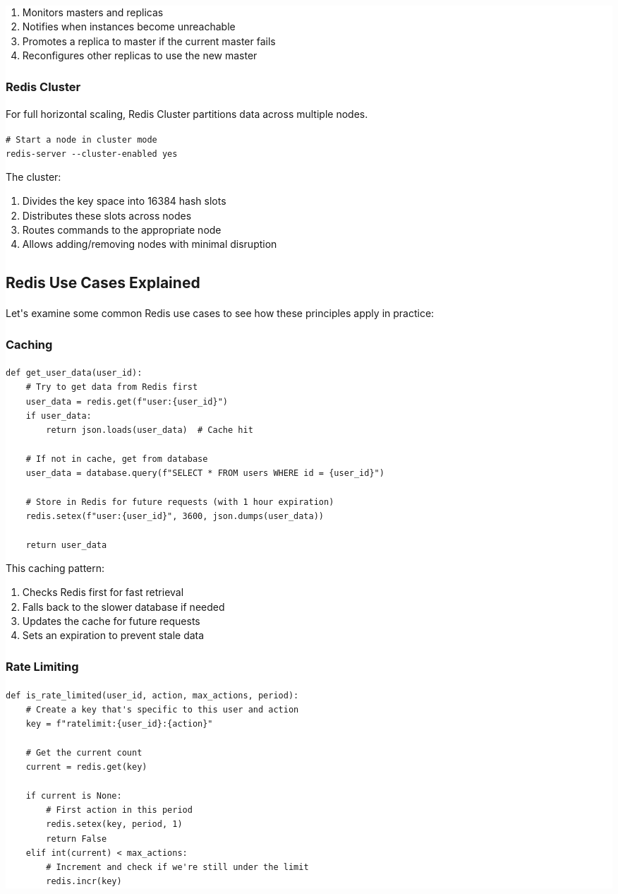 1. Monitors masters and replicas
2. Notifies when instances become unreachable
3. Promotes a replica to master if the current master fails
4. Reconfigures other replicas to use the new master

### Redis Cluster

For full horizontal scaling, Redis Cluster partitions data across multiple nodes.

```
# Start a node in cluster mode
redis-server --cluster-enabled yes
```

The cluster:

1. Divides the key space into 16384 hash slots
2. Distributes these slots across nodes
3. Routes commands to the appropriate node
4. Allows adding/removing nodes with minimal disruption

## Redis Use Cases Explained

Let's examine some common Redis use cases to see how these principles apply in practice:

### Caching

```
def get_user_data(user_id):
    # Try to get data from Redis first
    user_data = redis.get(f"user:{user_id}")
    if user_data:
        return json.loads(user_data)  # Cache hit
  
    # If not in cache, get from database
    user_data = database.query(f"SELECT * FROM users WHERE id = {user_id}")
  
    # Store in Redis for future requests (with 1 hour expiration)
    redis.setex(f"user:{user_id}", 3600, json.dumps(user_data))
  
    return user_data
```

This caching pattern:

1. Checks Redis first for fast retrieval
2. Falls back to the slower database if needed
3. Updates the cache for future requests
4. Sets an expiration to prevent stale data

### Rate Limiting

```
def is_rate_limited(user_id, action, max_actions, period):
    # Create a key that's specific to this user and action
    key = f"ratelimit:{user_id}:{action}"
  
    # Get the current count
    current = redis.get(key)
  
    if current is None:
        # First action in this period
        redis.setex(key, period, 1)
        return False
    elif int(current) < max_actions:
        # Increment and check if we're still under the limit
        redis.incr(key)
```